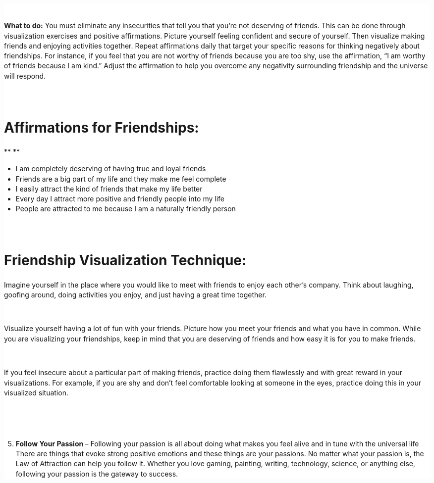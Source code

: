 &nbsp;

**What to do:** You must eliminate any insecurities that tell you that you&#8217;re not deserving of friends. This can be done through visualization exercises and positive affirmations. Picture yourself feeling confident and secure of yourself. Then visualize making friends and enjoying activities together. Repeat affirmations daily that target your specific reasons for thinking negatively about friendships. For instance, if you feel that you are not worthy of friends because you are too shy, use the affirmation, &#8220;I am worthy of friends because I am kind.&#8221; Adjust the affirmation to help you overcome any negativity surrounding friendship and the universe will respond.

&nbsp;

# Affirmations for Friendships:

** **

  * I am completely deserving of having true and loyal friends
  * Friends are a big part of my life and they make me feel complete
  * I easily attract the kind of friends that make my life better
  * Every day I attract more positive and friendly people into my life
  * People are attracted to me because I am a naturally friendly person

&nbsp;

# Friendship Visualization Technique:

Imagine yourself in the place where you would like to meet with friends to enjoy each other&#8217;s company. Think about laughing, goofing around, doing activities you enjoy, and just having a great time together.

&nbsp;

Visualize yourself having a lot of fun with your friends. Picture how you meet your friends and what you have in common. While you are visualizing your friendships, keep in mind that you are deserving of friends and how easy it is for you to make friends.

&nbsp;

If you feel insecure about a particular part of making friends, practice doing them flawlessly and with great reward in your visualizations. For example, if you are shy and don&#8217;t feel comfortable looking at someone in the eyes, practice doing this in your visualized situation.

&nbsp;

&nbsp;

<ol start="5">
  <li>
    <strong>Follow Your Passion </strong>&#8211; Following your passion is all about doing what makes you feel alive and in tune with the universal life There are things that evoke strong positive emotions and these things are your passions. No matter what your passion is, the Law of Attraction can help you follow it. Whether you love gaming, painting, writing, technology, science, or anything else, following your passion is the gateway to success.
  </li>
</ol>
